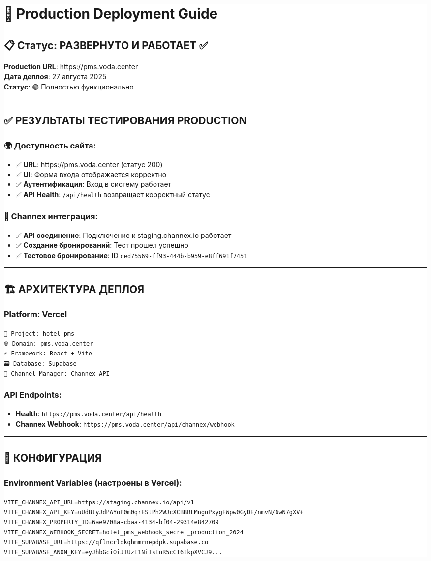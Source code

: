 # 🚀 Production Deployment Guide

## 📋 Статус: РАЗВЕРНУТО И РАБОТАЕТ ✅

**Production URL**: https://pms.voda.center  
**Дата деплоя**: 27 августа 2025  
**Статус**: 🟢 Полностью функционально

---

## ✅ РЕЗУЛЬТАТЫ ТЕСТИРОВАНИЯ PRODUCTION

### 🌍 Доступность сайта:
- ✅ **URL**: https://pms.voda.center (статус 200)
- ✅ **UI**: Форма входа отображается корректно
- ✅ **Аутентификация**: Вход в систему работает
- ✅ **API Health**: `/api/health` возвращает корректный статус

### 🎯 Channex интеграция:
- ✅ **API соединение**: Подключение к staging.channex.io работает
- ✅ **Создание бронирований**: Тест прошел успешно
- ✅ **Тестовое бронирование**: ID `ded75569-ff93-444b-b959-e8ff691f7451`

---

## 🏗️ АРХИТЕКТУРА ДЕПЛОЯ

### Platform: Vercel
```
📁 Project: hotel_pms
🌐 Domain: pms.voda.center
⚡ Framework: React + Vite
🗃️ Database: Supabase
🔗 Channel Manager: Channex API
```

### API Endpoints:
- **Health**: `https://pms.voda.center/api/health`
- **Channex Webhook**: `https://pms.voda.center/api/channex/webhook`

---

## 🔧 КОНФИГУРАЦИЯ

### Environment Variables (настроены в Vercel):
```env
VITE_CHANNEX_API_URL=https://staging.channex.io/api/v1
VITE_CHANNEX_API_KEY=uUdBtyJdPAYoP0m0qrEStPh2WJcXCBBBLMngnPxygFWpw0GyDE/nmvN/6wN7gXV+
VITE_CHANNEX_PROPERTY_ID=6ae9708a-cbaa-4134-bf04-29314e842709
VITE_CHANNEX_WEBHOOK_SECRET=hotel_pms_webhook_secret_production_2024
VITE_SUPABASE_URL=https://qflncrldkqhmmrnepdpk.supabase.co
VITE_SUPABASE_ANON_KEY=eyJhbGciOiJIUzI1NiIsInR5cCI6IkpXVCJ9...
```
